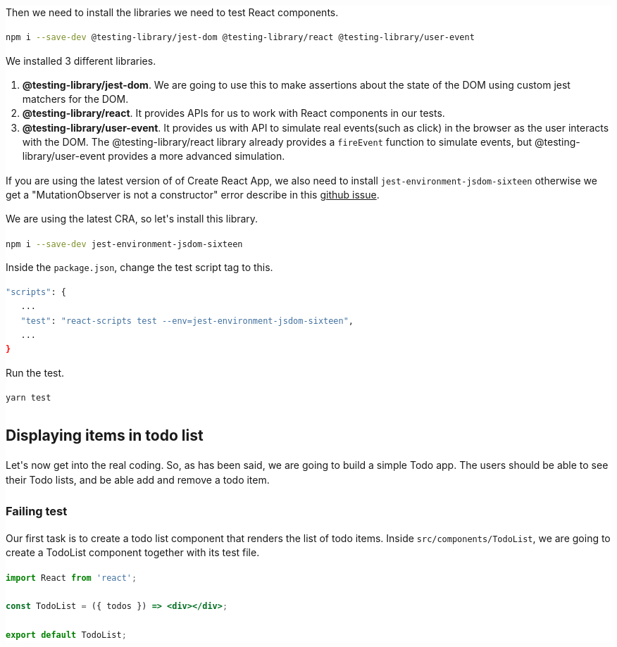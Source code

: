 Then we need to install the libraries we need to test React components.

```bash
npm i --save-dev @testing-library/jest-dom @testing-library/react @testing-library/user-event
```

We installed 3 different libraries.

1. **@testing-library/jest-dom**. We are going to use this to make assertions about the state of the DOM using custom jest matchers for the DOM.
2. **@testing-library/react**. It provides APIs for us to work with React components in our tests.
3. **@testing-library/user-event**. It provides us with API to simulate real events(such as click) in the browser as the user interacts with the DOM. The @testing-library/react library already provides a `fireEvent` function to simulate events, but @testing-library/user-event provides a more advanced simulation.

If you are using the latest version of of Create React App, we also need to install `jest-environment-jsdom-sixteen` otherwise we get a "MutationObserver is not a constructor" error describe in this [github issue](https://github.com/testing-library/dom-testing-library/issues/477).

We are using the latest CRA, so let's install this library.

```bash
npm i --save-dev jest-environment-jsdom-sixteen
```

Inside the `package.json`, change the test script tag to this.

```bash
"scripts": {
   ...
   "test": "react-scripts test --env=jest-environment-jsdom-sixteen",
   ...
}
```

Run the test.

```bash
yarn test
```

## Displaying items in todo list

Let's now get into the real coding. So, as has been said, we are going to build a simple Todo app. The users should be able to see their Todo lists, and be able add and remove a todo item.

### Failing test

Our first task is to create a todo list component that renders the list of todo items. Inside `src/components/TodoList`, we are going to create a TodoList component together with its test file.

```jsx filename=src/components/TodoList/TodoList.js
import React from 'react';

const TodoList = ({ todos }) => <div></div>;

export default TodoList;
```
